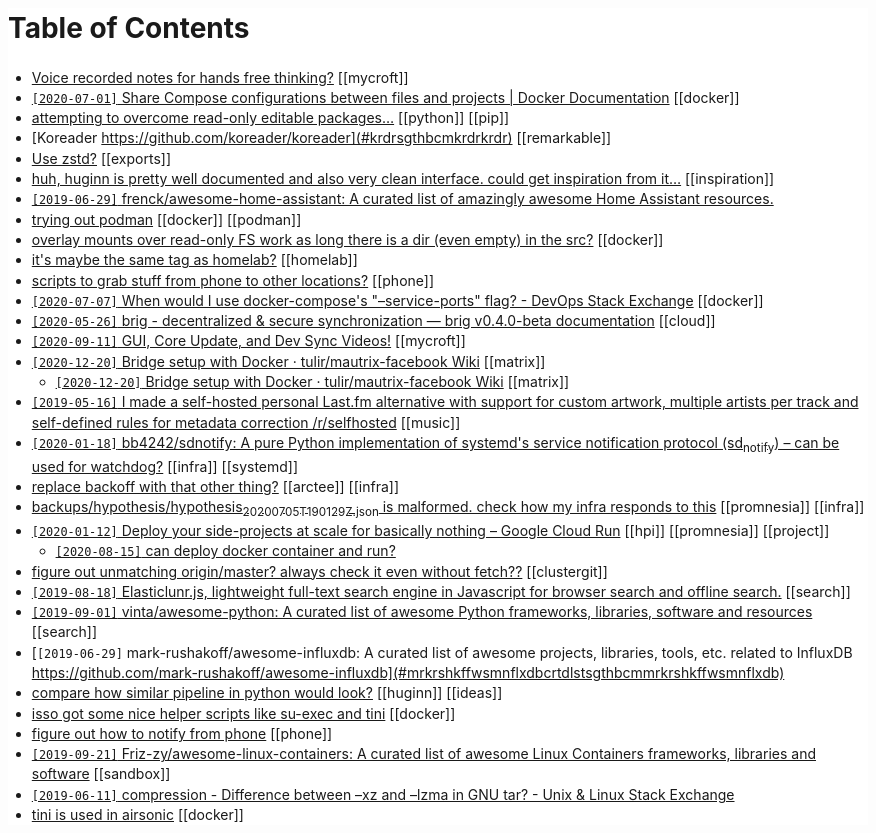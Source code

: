 
# Table of Contents

-   [Voice recorded notes for hands free thinking?](#vcrcrddntsfrhndsfrthnkng) [[mycroft]]
-   [`[2020-07-01]` Share Compose configurations between files and projects | Docker Documentation](#sdcsdckrcmcmpsxtndsshrcmptwnflsndprjctsdckrdcmnttn) [[docker]]
-   [attempting to overcome read-only editable packages&#x2026;](#ttmptngtvrcmrdnlydtblpckgs) [[python]] [[pip]]
-   [Koreader https://github.com/koreader/koreader](#krdrsgthbcmkrdrkrdr) [[remarkable]]
-   [Use zstd?](#szstd) [[exports]]
-   [huh, huginn is pretty well documented and also very clean interface. could get inspiration from it&#x2026;](#hhhgnnsprttywlldcmntdndlsryclnntrfccldgtnsprtnfrmt) [[inspiration]]
-   [`[2019-06-29]` frenck/awesome-home-assistant: A curated list of amazingly awesome Home Assistant resources.](#frnckwsmhmssstntcrtdlstfmznglywsmhmssstntrsrcs) 
-   [trying out podman](#tryngtpdmn) [[docker]] [[podman]]
-   [overlay mounts over read-only FS work as long there is a dir (even empty) in the src?](#vrlymntsvrrdnlyfswrkslngthrsdrvnmptynthsrc) [[docker]]
-   [it's maybe the same tag as homelab?](#tsmybthsmtgshmlb) [[homelab]]
-   [scripts to grab stuff from phone to other locations?](#scrptstgrbstfffrmphntthrlctns) [[phone]]
-   [`[2020-07-07]` When would I use docker-compose's "&#x2013;service-ports" flag? - DevOps Stack Exchange](#sdvpsstckxchngcmqstnswhnwssrvcprtsflgdvpsstckxchng) [[docker]]
-   [`[2020-05-26]` brig - decentralized & secure synchronization — brig v0.4.0-beta documentation](#sbrgrdthdcsnltstbrgdcntrlcrsynchrnztnbrgvbtdcmnttn) [[cloud]]
-   [`[2020-09-11]` GUI, Core Update, and Dev Sync Videos!](#smycrftctvhstdcmndxphpctncdbddcdcgcrpdtnddvsyncvds) [[mycroft]]
-   [`[2020-12-20]` Bridge setup with Docker · tulir/mautrix-facebook Wiki](#sgthbcmtlrmtrxfcbkwkbrdgsdgstpwthdckrtlrmtrxfcbkwk) [[matrix]]
    -   [`[2020-12-20]` Bridge setup with Docker · tulir/mautrix-facebook Wiki](#sgthbcmtlrmtrxfcbkwkbrdgsdgstpwthdckrtlrmtrxfcbkwk) [[matrix]]
-   [`[2019-05-16]` I made a self-hosted personal Last.fm alternative with support for custom artwork, multiple artists per track and self-defined rules for metadata correction /r/selfhosted](#srddtcmrslfhstdcmmntsbmxqndrlsfrmtdtcrrctnrslfhstd) [[music]]
-   [`[2020-01-18]` bb4242/sdnotify: A pure Python implementation of systemd's service notification protocol (sd<sub>notify</sub>) &#x2013; can be used for watchdog?](#bbsdntfyprpythnmplmnttnfsnprtclsdntfycnbsdfrwtchdg) [[infra]] [[systemd]]
-   [replace backoff with that other thing?](#rplcbckffwththtthrthng) [[arctee]] [[infra]]
-   [backups/hypothesis/hypothesis<sub>20200705T190129Z.json</sub> is malformed. check how my infra responds to this](#bckpshypthsshypthsstzjsnsfrmdchckhwmynfrrspndstths) [[promnesia]] [[infra]]
-   [`[2020-01-12]` Deploy your side-projects at scale for basically nothing – Google Cloud Run](#snwsycmbntrcmtmddplyyrsdptsclfrbscllynthnggglcldrn) [[hpi]] [[promnesia]] [[project]]
    -   [`[2020-08-15]` can deploy docker container and run?](#cndplydckrcntnrndrn) 
-   [figure out unmatching origin/master? always check it even without fetch??](#fgrtnmtchngrgnmstrlwyschcktvnwthtftch) [[clustergit]]
-   [`[2019-08-18]` Elasticlunr.js, lightweight full-text search engine in Javascript for browser search and offline search.](#lstclnrjslghtwghtflltxtsrcrptfrbrwsrsrchndfflnsrch) [[search]]
-   [`[2019-09-01]` vinta/awesome-python: A curated list of awesome Python frameworks, libraries, software and resources](#vntwsmpythncrtdlstfwsmpytnfrmwrkslbrrssftwrndrsrcs) [[search]]
-   [`[2019-06-29]` mark-rushakoff/awesome-influxdb: A curated list of awesome projects, libraries, tools, etc. related to InfluxDB https://github.com/mark-rushakoff/awesome-influxdb](#mrkrshkffwsmnflxdbcrtdlstsgthbcmmrkrshkffwsmnflxdb) 
-   [compare how similar pipeline in python would look?](#cmprhwsmlrpplnnpythnwldlk) [[huginn]] [[ideas]]
-   [isso got some nice helper scripts like su-exec and tini](#ssgtsmnchlprscrptslksxcndtn) [[docker]]
-   [figure out how to notify from phone](#fgrthwtntfyfrmphn) [[phone]]
-   [`[2019-09-21]` Friz-zy/awesome-linux-containers: A curated list of awesome Linux Containers frameworks, libraries and software](#frzzywsmlnxcntnrscrtdlstfcntnrsfrmwrkslbrrsndsftwr) [[sandbox]]
-   [`[2019-06-11]` compression - Difference between &#x2013;xz and &#x2013;lzma in GNU tar? - Unix & Linux Stack Exchange](#cmprssndffrncbtwnxzndlzmngntrnxlnxstckxchng) 
-   [tini is used in airsonic](#tnssdnrsnc) [[docker]]